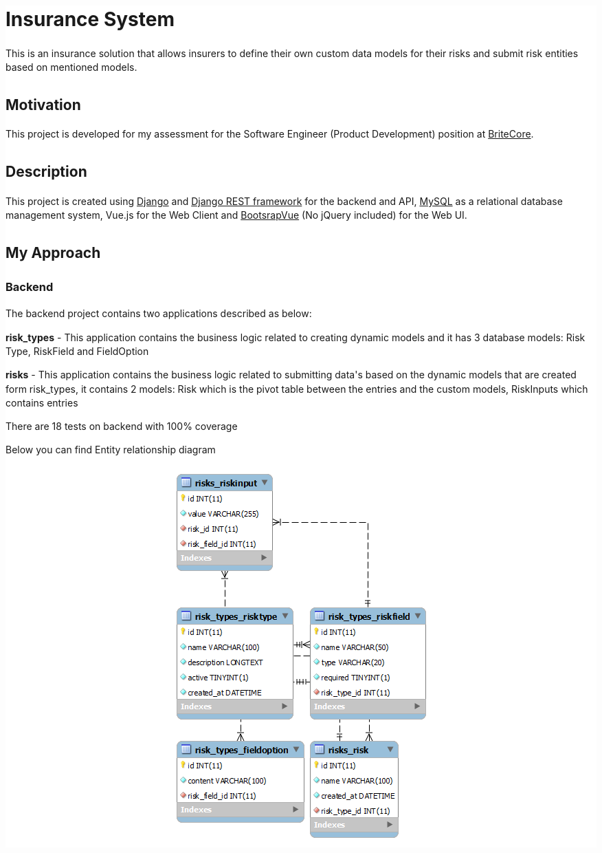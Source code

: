 # Insurance System
This is an insurance solution that allows insurers to define their own custom data models for their risks and submit risk entities based on mentioned models.

## Motivation
This project is developed for my assessment for the Software Engineer (Product Development) position at [BriteCore](http://www.britecore.com).

## Description
This project is created using [Django](https://www.djangoproject.com/) and [Django REST framework](https://www.django-rest-framework.org/) for the backend and API, [MySQL](https://www.mysql.com/) as a relational database management system, Vue.js for the Web Client and [BootsrapVue](https://bootstrap-vue.js.org/) (No jQuery included) for the Web UI.

## My Approach

### Backend

The backend project contains two applications described as below:

__risk_types__ - This application contains the business logic related to creating dynamic models and it has 3 database models: Risk Type, RiskField and FieldOption

__risks__ - This application contains the business logic related to submitting data's based on the dynamic models that are created form risk_types, it contains 2 models: Risk which is the pivot table between the entries and the custom models, RiskInputs which contains entries

There are 18 tests on backend with 100% coverage

Below you can find Entity relationship diagram

<p align="center"> 
    <img src="insurance_backend/Docs/ER_Diagram.png" alt="ER Diagram">
</p>
